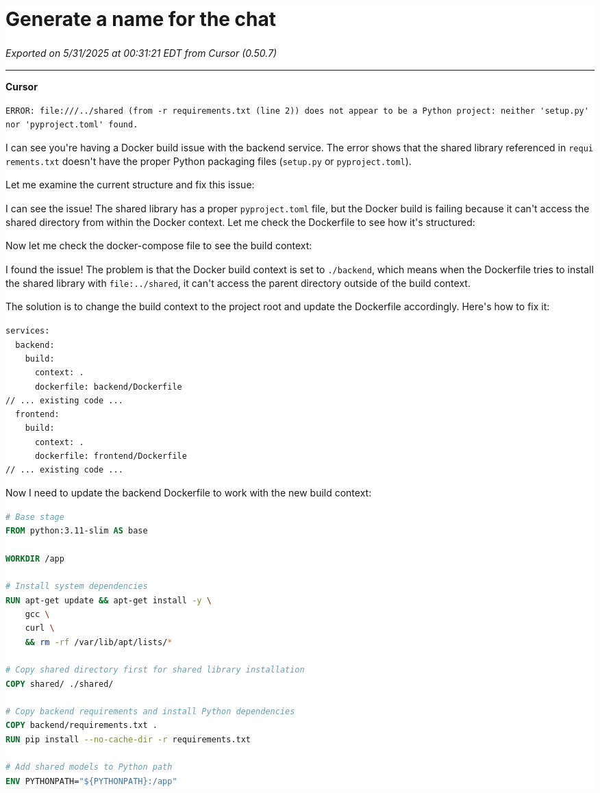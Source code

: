 # Generate a name for the chat
_Exported on 5/31/2025 at 00:31:21 EDT from Cursor (0.50.7)_

---

**Cursor**

```plaintext
ERROR: file:///../shared (from -r requirements.txt (line 2)) does not appear to be a Python project: neither 'setup.py' nor 'pyproject.toml' found.
```

I can see you're having a Docker build issue with the backend service. The error shows that the shared library referenced in `requirements.txt` doesn't have the proper Python packaging files (`setup.py` or `pyproject.toml`).

Let me examine the current structure and fix this issue:

I can see the issue! The shared library has a proper `pyproject.toml` file, but the Docker build is failing because it can't access the shared directory from within the Docker context. Let me check the Dockerfile to see how it's structured:

Now let me check the docker-compose file to see the build context:

I found the issue! The problem is that the Docker build context is set to `./backend`, which means when the Dockerfile tries to install the shared library with `file:../shared`, it can't access the parent directory outside of the build context.

The solution is to change the build context to the project root and update the Dockerfile accordingly. Here's how to fix it:

```dockercompose
services:
  backend:
    build:
      context: .
      dockerfile: backend/Dockerfile
// ... existing code ...
  frontend:
    build:
      context: .
      dockerfile: frontend/Dockerfile
// ... existing code ...
```

Now I need to update the backend Dockerfile to work with the new build context:

```dockerfile
# Base stage
FROM python:3.11-slim AS base

WORKDIR /app

# Install system dependencies
RUN apt-get update && apt-get install -y \
    gcc \
    curl \
    && rm -rf /var/lib/apt/lists/*

# Copy shared directory first for shared library installation
COPY shared/ ./shared/

# Copy backend requirements and install Python dependencies
COPY backend/requirements.txt .
RUN pip install --no-cache-dir -r requirements.txt

# Add shared models to Python path
ENV PYTHONPATH="${PYTHONPATH}:/app"
```
